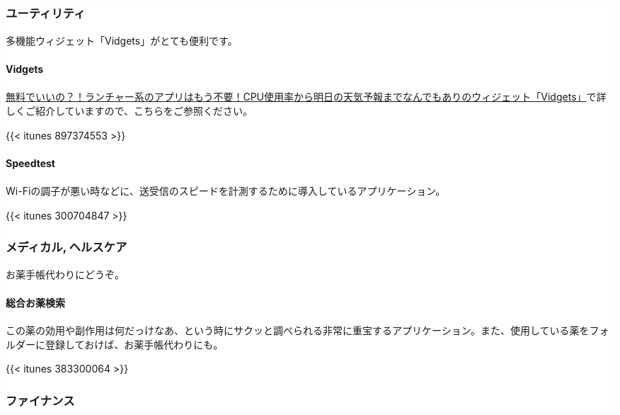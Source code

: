 

### ユーティリティ





多機能ウィジェット「Vidgets」がとても便利です。





#### Vidgets





[無料でいいの？！ランチャー系のアプリはもう不要！CPU使用率から明日の天気予報までなんでもありのウィジェット「Vidgets」](https://ottan.xyz/iphone-notification-center-vidgets-2334/)で詳しくご紹介していますので、こちらをご参照ください。



{{< itunes 897374553 >}}



#### Speedtest





Wi-Fiの調子が悪い時などに、送受信のスピードを計測するために導入しているアプリケーション。



{{< itunes 300704847 >}}



### メディカル, ヘルスケア





お薬手帳代わりにどうぞ。





#### 総合お薬検索





この薬の効用や副作用は何だっけなあ、という時にサクッと調べられる非常に重宝するアプリケーション。また、使用している薬をフォルダーに登録しておけば、お薬手帳代わりにも。



{{< itunes 383300064 >}}



### ファイナンス



